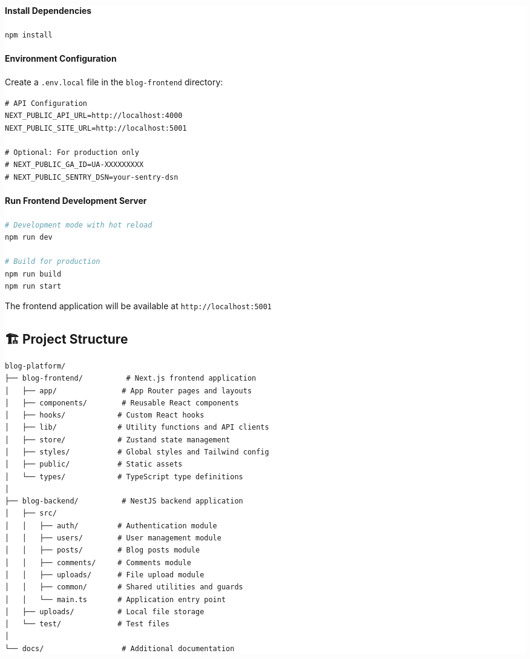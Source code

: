 #### Install Dependencies

```bash
npm install
```

#### Environment Configuration

Create a `.env.local` file in the `blog-frontend` directory:

```env
# API Configuration
NEXT_PUBLIC_API_URL=http://localhost:4000
NEXT_PUBLIC_SITE_URL=http://localhost:5001

# Optional: For production only
# NEXT_PUBLIC_GA_ID=UA-XXXXXXXXX
# NEXT_PUBLIC_SENTRY_DSN=your-sentry-dsn
```

#### Run Frontend Development Server

```bash
# Development mode with hot reload
npm run dev

# Build for production
npm run build
npm run start
```

The frontend application will be available at `http://localhost:5001`

## 🏗️ Project Structure

```
blog-platform/
├── blog-frontend/          # Next.js frontend application
│   ├── app/               # App Router pages and layouts
│   ├── components/        # Reusable React components
│   ├── hooks/            # Custom React hooks
│   ├── lib/              # Utility functions and API clients
│   ├── store/            # Zustand state management
│   ├── styles/           # Global styles and Tailwind config
│   ├── public/           # Static assets
│   └── types/            # TypeScript type definitions
│
├── blog-backend/          # NestJS backend application
│   ├── src/
│   │   ├── auth/         # Authentication module
│   │   ├── users/        # User management module
│   │   ├── posts/        # Blog posts module
│   │   ├── comments/     # Comments module
│   │   ├── uploads/      # File upload module
│   │   ├── common/       # Shared utilities and guards
│   │   └── main.ts       # Application entry point
│   ├── uploads/          # Local file storage
│   └── test/             # Test files
│
└── docs/                  # Additional documentation
```
